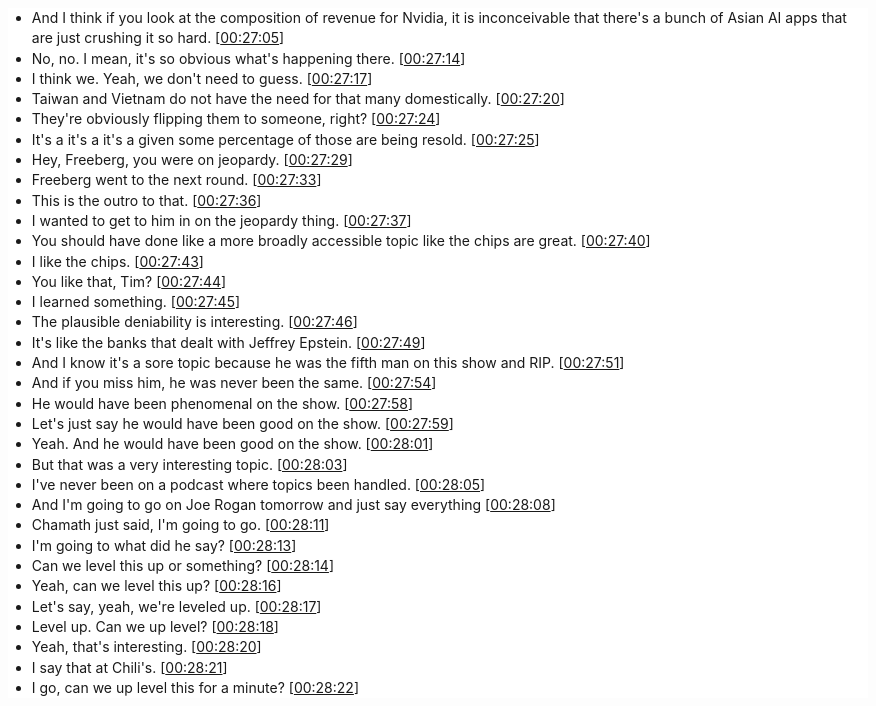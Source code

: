 *  And I think if you look at the composition of revenue for Nvidia, it is inconceivable that there's a bunch of Asian AI apps that are just crushing it so hard. [[00:27:05](https://www.youtube.com/watch?v=rCrb4TbHRxc&t=1625.28s)]
*  No, no. I mean, it's so obvious what's happening there. [[00:27:14](https://www.youtube.com/watch?v=rCrb4TbHRxc&t=1634.36s)]
*  I think we. Yeah, we don't need to guess. [[00:27:17](https://www.youtube.com/watch?v=rCrb4TbHRxc&t=1637.04s)]
*  Taiwan and Vietnam do not have the need for that many domestically. [[00:27:20](https://www.youtube.com/watch?v=rCrb4TbHRxc&t=1640.32s)]
*  They're obviously flipping them to someone, right? [[00:27:24](https://www.youtube.com/watch?v=rCrb4TbHRxc&t=1644.0s)]
*  It's a it's a it's a given some percentage of those are being resold. [[00:27:25](https://www.youtube.com/watch?v=rCrb4TbHRxc&t=1645.8799999999999s)]
*  Hey, Freeberg, you were on jeopardy. [[00:27:29](https://www.youtube.com/watch?v=rCrb4TbHRxc&t=1649.56s)]
*  Freeberg went to the next round. [[00:27:33](https://www.youtube.com/watch?v=rCrb4TbHRxc&t=1653.2800000000002s)]
*  This is the outro to that. [[00:27:36](https://www.youtube.com/watch?v=rCrb4TbHRxc&t=1656.1200000000001s)]
*  I wanted to get to him in on the jeopardy thing. [[00:27:37](https://www.youtube.com/watch?v=rCrb4TbHRxc&t=1657.6000000000001s)]
*  You should have done like a more broadly accessible topic like the chips are great. [[00:27:40](https://www.youtube.com/watch?v=rCrb4TbHRxc&t=1660.24s)]
*  I like the chips. [[00:27:43](https://www.youtube.com/watch?v=rCrb4TbHRxc&t=1663.8400000000001s)]
*  You like that, Tim? [[00:27:44](https://www.youtube.com/watch?v=rCrb4TbHRxc&t=1664.8400000000001s)]
*  I learned something. [[00:27:45](https://www.youtube.com/watch?v=rCrb4TbHRxc&t=1665.44s)]
*  The plausible deniability is interesting. [[00:27:46](https://www.youtube.com/watch?v=rCrb4TbHRxc&t=1666.5600000000002s)]
*  It's like the banks that dealt with Jeffrey Epstein. [[00:27:49](https://www.youtube.com/watch?v=rCrb4TbHRxc&t=1669.1200000000001s)]
*  And I know it's a sore topic because he was the fifth man on this show and RIP. [[00:27:51](https://www.youtube.com/watch?v=rCrb4TbHRxc&t=1671.1200000000001s)]
*  And if you miss him, he was never been the same. [[00:27:54](https://www.youtube.com/watch?v=rCrb4TbHRxc&t=1674.3200000000002s)]
*  He would have been phenomenal on the show. [[00:27:58](https://www.youtube.com/watch?v=rCrb4TbHRxc&t=1678.0800000000002s)]
*  Let's just say he would have been good on the show. [[00:27:59](https://www.youtube.com/watch?v=rCrb4TbHRxc&t=1679.5200000000002s)]
*  Yeah. And he would have been good on the show. [[00:28:01](https://www.youtube.com/watch?v=rCrb4TbHRxc&t=1681.4399999999998s)]
*  But that was a very interesting topic. [[00:28:03](https://www.youtube.com/watch?v=rCrb4TbHRxc&t=1683.32s)]
*  I've never been on a podcast where topics been handled. [[00:28:05](https://www.youtube.com/watch?v=rCrb4TbHRxc&t=1685.28s)]
*  And I'm going to go on Joe Rogan tomorrow and just say everything [[00:28:08](https://www.youtube.com/watch?v=rCrb4TbHRxc&t=1688.36s)]
*  Chamath just said, I'm going to go. [[00:28:11](https://www.youtube.com/watch?v=rCrb4TbHRxc&t=1691.2399999999998s)]
*  I'm going to what did he say? [[00:28:13](https://www.youtube.com/watch?v=rCrb4TbHRxc&t=1693.3999999999999s)]
*  Can we level this up or something? [[00:28:14](https://www.youtube.com/watch?v=rCrb4TbHRxc&t=1694.36s)]
*  Yeah, can we level this up? [[00:28:16](https://www.youtube.com/watch?v=rCrb4TbHRxc&t=1696.1999999999998s)]
*  Let's say, yeah, we're leveled up. [[00:28:17](https://www.youtube.com/watch?v=rCrb4TbHRxc&t=1697.32s)]
*  Level up. Can we up level? [[00:28:18](https://www.youtube.com/watch?v=rCrb4TbHRxc&t=1698.32s)]
*  Yeah, that's interesting. [[00:28:20](https://www.youtube.com/watch?v=rCrb4TbHRxc&t=1700.7199999999998s)]
*  I say that at Chili's. [[00:28:21](https://www.youtube.com/watch?v=rCrb4TbHRxc&t=1701.8s)]
*  I go, can we up level this for a minute? [[00:28:22](https://www.youtube.com/watch?v=rCrb4TbHRxc&t=1702.9199999999998s)]